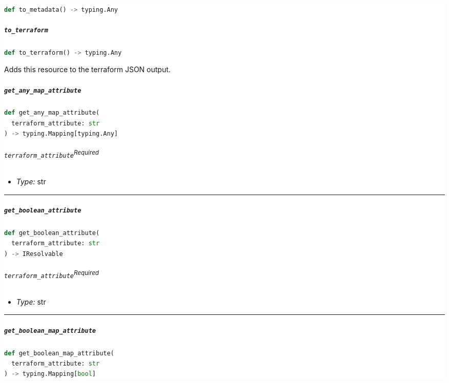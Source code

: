 ```python
def to_metadata() -> typing.Any
```

##### `to_terraform` <a name="to_terraform" id="@cdktf/provider-spotinst.oceanEcsLaunchSpec.OceanEcsLaunchSpec.toTerraform"></a>

```python
def to_terraform() -> typing.Any
```

Adds this resource to the terraform JSON output.

##### `get_any_map_attribute` <a name="get_any_map_attribute" id="@cdktf/provider-spotinst.oceanEcsLaunchSpec.OceanEcsLaunchSpec.getAnyMapAttribute"></a>

```python
def get_any_map_attribute(
  terraform_attribute: str
) -> typing.Mapping[typing.Any]
```

###### `terraform_attribute`<sup>Required</sup> <a name="terraform_attribute" id="@cdktf/provider-spotinst.oceanEcsLaunchSpec.OceanEcsLaunchSpec.getAnyMapAttribute.parameter.terraformAttribute"></a>

- *Type:* str

---

##### `get_boolean_attribute` <a name="get_boolean_attribute" id="@cdktf/provider-spotinst.oceanEcsLaunchSpec.OceanEcsLaunchSpec.getBooleanAttribute"></a>

```python
def get_boolean_attribute(
  terraform_attribute: str
) -> IResolvable
```

###### `terraform_attribute`<sup>Required</sup> <a name="terraform_attribute" id="@cdktf/provider-spotinst.oceanEcsLaunchSpec.OceanEcsLaunchSpec.getBooleanAttribute.parameter.terraformAttribute"></a>

- *Type:* str

---

##### `get_boolean_map_attribute` <a name="get_boolean_map_attribute" id="@cdktf/provider-spotinst.oceanEcsLaunchSpec.OceanEcsLaunchSpec.getBooleanMapAttribute"></a>

```python
def get_boolean_map_attribute(
  terraform_attribute: str
) -> typing.Mapping[bool]
```

